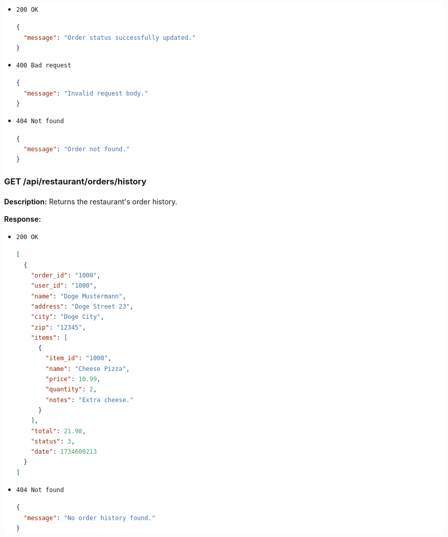 * `200 OK`
  ```json
  {
    "message": "Order status successfully updated."
  }
  ```
* `400 Bad request`
  ```json
  {
    "message": "Invalid request body."
  }
  ```
* `404 Not found`
  ```json
  {
    "message": "Order not found."
  }
  ```

### GET /api/restaurant/orders/history

**Description:**
Returns the restaurant's order history.

**Response:**

* `200 OK`
  ```json
  [
    {
      "order_id": "1000",
      "user_id": "1000",
      "name": "Doge Mustermann",
      "address": "Doge Street 23",
      "city": "Doge City",
      "zip": "12345",
      "items": [
        {
          "item_id": "1000",
          "name": "Cheese Pizza",
          "price": 10.99,
          "quantity": 2,
          "notes": "Extra cheese."
        }
      ],
      "total": 21.98,
      "status": 3,
      "date": 1734600213
    }
  ]
  ```
* `404 Not found`
  ```json
  {
    "message": "No order history found."
  }
  ```

